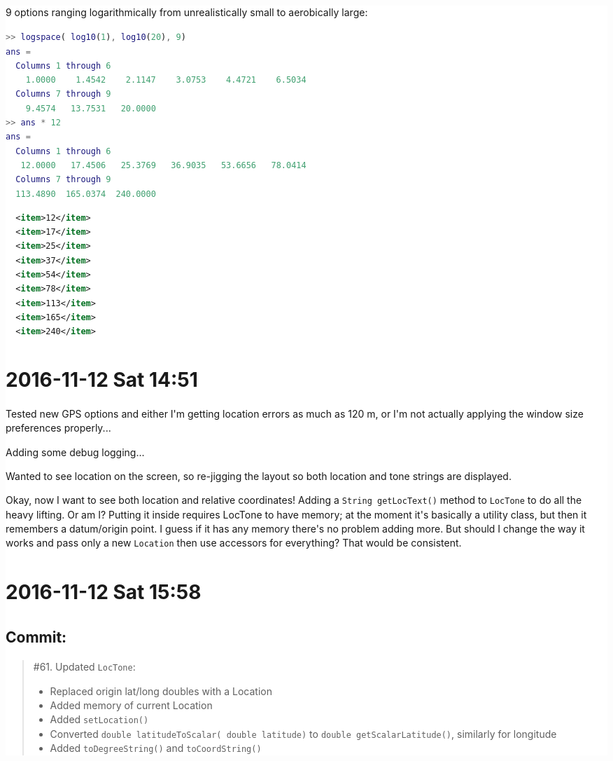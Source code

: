 9 options ranging logarithmically from unrealistically small to aerobically large:

```Matlab
>> logspace( log10(1), log10(20), 9)
ans =
  Columns 1 through 6
    1.0000    1.4542    2.1147    3.0753    4.4721    6.5034
  Columns 7 through 9
    9.4574   13.7531   20.0000
>> ans * 12
ans =
  Columns 1 through 6
   12.0000   17.4506   25.3769   36.9035   53.6656   78.0414
  Columns 7 through 9
  113.4890  165.0374  240.0000
```

```XML
  <item>12</item>
  <item>17</item>
  <item>25</item>
  <item>37</item>
  <item>54</item>
  <item>78</item>
  <item>113</item>
  <item>165</item>
  <item>240</item>
```

# 2016-11-12 Sat 14:51
Tested new GPS options and either I'm getting location errors as much as 120 m, or I'm not actually applying the window size preferences properly...

Adding some debug logging...

Wanted to see location on the screen, so re-jigging the layout so both location and tone strings are displayed.

Okay, now I want to see both location and relative coordinates!
Adding a `String getLocText()` method to `LocTone` to do all the heavy lifting.
Or am I? Putting it inside requires LocTone to have memory; at the moment it's basically a utility class, but then it remembers a datum/origin point.
I guess if it has any memory there's no problem adding more.
But should I change the way it works and pass only a new `Location` then use accessors for everything? That would be consistent.


# 2016-11-12 Sat 15:58
## Commit:
  >#61. Updated `LocTone`:
  >  * Replaced origin lat/long doubles with a Location
  >  * Added memory of current Location
  >  * Added `setLocation()`
  >  * Converted `double latitudeToScalar( double latitude)` to `double getScalarLatitude()`, similarly for longitude
  >  * Added `toDegreeString()` and `toCoordString()`
